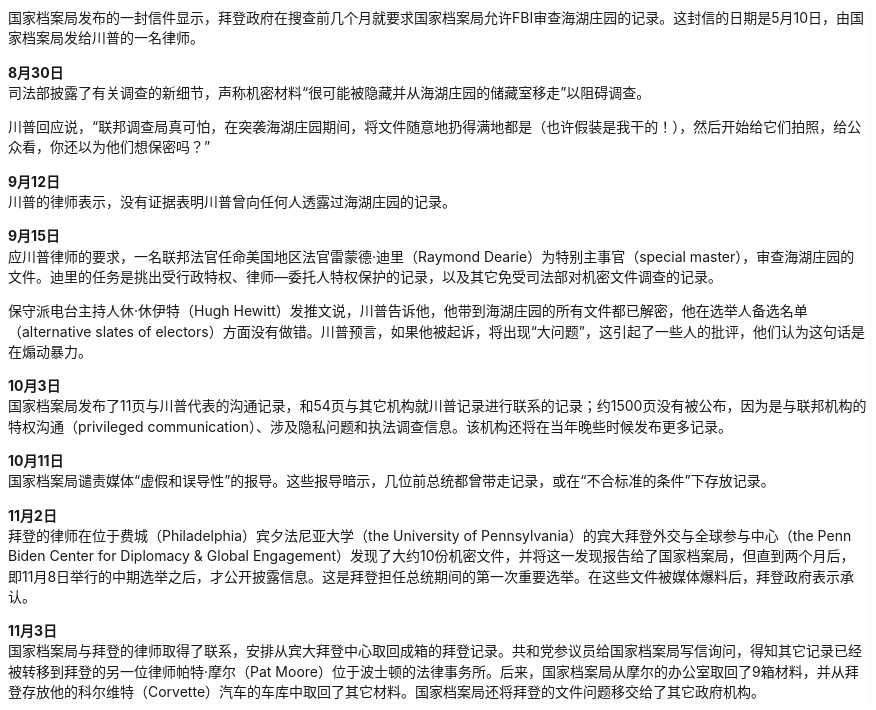  国家档案局发布的一封信件显示，拜登政府在搜查前几个月就要求国家档案局允许FBI审查海湖庄园的记录。这封信的日期是5月10日，由国家档案局发给川普的一名律师。
</p>
<p>
 <strong>
  8月30日
 </strong>
 <br/>
 司法部披露了有关调查的新细节，声称机密材料“很可能被隐藏并从海湖庄园的储藏室移走”以阻碍调查。
</p>
<p>
 川普回应说，“联邦调查局真可怕，在突袭海湖庄园期间，将文件随意地扔得满地都是（也许假装是我干的！），然后开始给它们拍照，给公众看，你还以为他们想保密吗？”
</p>
<p>
 <strong>
  9月12日
 </strong>
 <br/>
 川普的律师表示，没有证据表明川普曾向任何人透露过海湖庄园的记录。
</p>
<p>
 <strong>
  9月15日
 </strong>
 <br/>
 应川普律师的要求，一名联邦法官任命美国地区法官雷蒙德‧迪里（Raymond Dearie）为特别主事官（special master），审查海湖庄园的文件。迪里的任务是挑出受行政特权、律师—委托人特权保护的记录，以及其它免受司法部对机密文件调查的记录。
</p>
<p>
 保守派电台主持人休‧休伊特（Hugh Hewitt）发推文说，川普告诉他，他带到海湖庄园的所有文件都已解密，他在选举人备选名单（alternative slates of electors）方面没有做错。川普预言，如果他被起诉，将出现“大问题”，这引起了一些人的批评，他们认为这句话是在煽动暴力。
</p>
<p>
 <strong>
  10月3日
 </strong>
 <br/>
 国家档案局发布了11页与川普代表的沟通记录，和54页与其它机构就川普记录进行联系的记录；约1500页没有被公布，因为是与联邦机构的特权沟通（privileged communication）、涉及隐私问题和执法调查信息。该机构还将在当年晚些时候发布更多记录。
</p>
<p>
 <strong>
  10月11日
 </strong>
 <br/>
 国家档案局谴责媒体“虚假和误导性”的报导。这些报导暗示，几位前总统都曾带走记录，或在“不合标准的条件”下存放记录。
</p>
<p>
 <strong>
  11月2日
 </strong>
 <br/>
 拜登的律师在位于费城（Philadelphia）宾夕法尼亚大学（the University of Pennsylvania）的宾大拜登外交与全球参与中心（the Penn Biden Center for Diplomacy &amp; Global Engagement）发现了大约10份机密文件，并将这一发现报告给了国家档案局，但直到两个月后，即11月8日举行的中期选举之后，才公开披露信息。这是拜登担任总统期间的第一次重要选举。在这些文件被媒体爆料后，拜登政府表示承认。
</p>
<p>
 <strong>
  11月3日
 </strong>
 <br/>
 国家档案局与拜登的律师取得了联系，安排从宾大拜登中心取回成箱的拜登记录。共和党参议员给国家档案局写信询问，得知其它记录已经被转移到拜登的另一位律师帕特‧摩尔（Pat Moore）位于波士顿的法律事务所。后来，国家档案局从摩尔的办公室取回了9箱材料，并从拜登存放他的科尔维特（Corvette）汽车的车库中取回了其它材料。国家档案局还将拜登的文件问题移交给了其它政府机构。
</p>
<p>